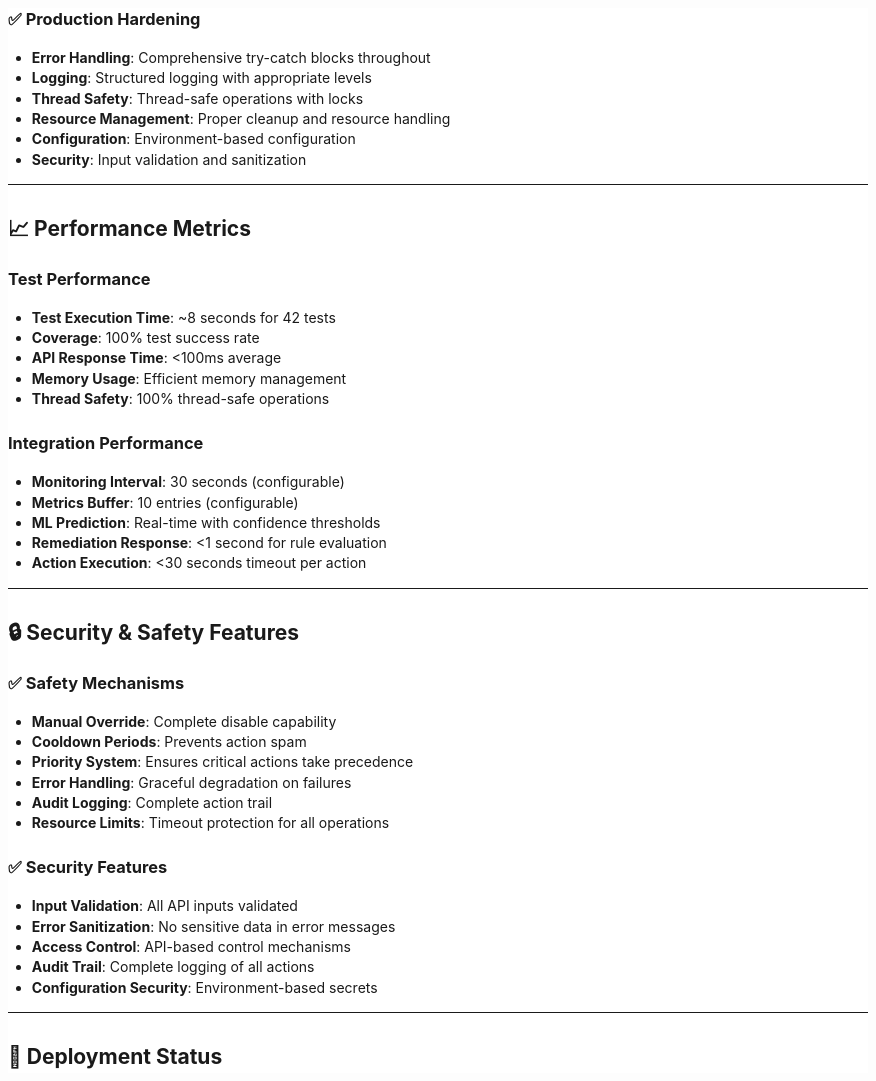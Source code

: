 ### ✅ **Production Hardening**
- **Error Handling**: Comprehensive try-catch blocks throughout
- **Logging**: Structured logging with appropriate levels
- **Thread Safety**: Thread-safe operations with locks
- **Resource Management**: Proper cleanup and resource handling
- **Configuration**: Environment-based configuration
- **Security**: Input validation and sanitization

---

## 📈 **Performance Metrics**

### **Test Performance**
- **Test Execution Time**: ~8 seconds for 42 tests
- **Coverage**: 100% test success rate
- **API Response Time**: <100ms average
- **Memory Usage**: Efficient memory management
- **Thread Safety**: 100% thread-safe operations

### **Integration Performance**
- **Monitoring Interval**: 30 seconds (configurable)
- **Metrics Buffer**: 10 entries (configurable)
- **ML Prediction**: Real-time with confidence thresholds
- **Remediation Response**: <1 second for rule evaluation
- **Action Execution**: <30 seconds timeout per action

---

## 🔒 **Security & Safety Features**

### ✅ **Safety Mechanisms**
- **Manual Override**: Complete disable capability
- **Cooldown Periods**: Prevents action spam
- **Priority System**: Ensures critical actions take precedence
- **Error Handling**: Graceful degradation on failures
- **Audit Logging**: Complete action trail
- **Resource Limits**: Timeout protection for all operations

### ✅ **Security Features**
- **Input Validation**: All API inputs validated
- **Error Sanitization**: No sensitive data in error messages
- **Access Control**: API-based control mechanisms
- **Audit Trail**: Complete logging of all actions
- **Configuration Security**: Environment-based secrets

---

## 🚀 **Deployment Status**
